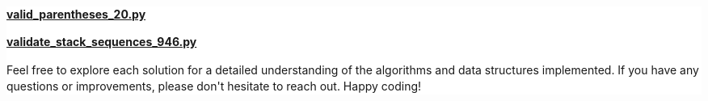 **[valid_parentheses_20.py](valid_parentheses_20.py)**

**[validate_stack_sequences_946.py](validate_stack_sequences_946.py)**

Feel free to explore each solution for a detailed understanding of the algorithms and data structures implemented. If you have any questions or improvements, please don't hesitate to reach out. Happy coding!

